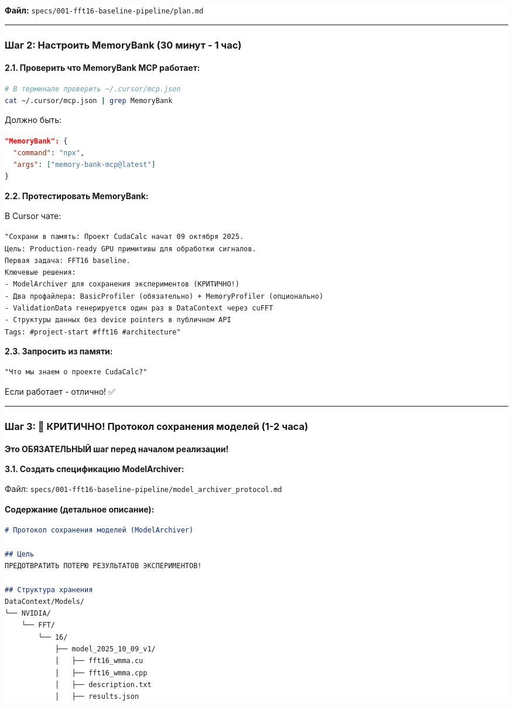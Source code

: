 **Файл:** `specs/001-fft16-baseline-pipeline/plan.md`

---

### **Шаг 2: Настроить MemoryBank** (30 минут - 1 час)

**2.1. Проверить что MemoryBank MCP работает:**
```bash
# В терминале проверить ~/.cursor/mcp.json
cat ~/.cursor/mcp.json | grep MemoryBank
```

Должно быть:
```json
"MemoryBank": {
  "command": "npx",
  "args": ["memory-bank-mcp@latest"]
}
```

**2.2. Протестировать MemoryBank:**

В Cursor чате:
```
"Сохрани в память: Проект CudaCalc начат 09 октября 2025.
Цель: Production-ready GPU примитивы для обработки сигналов.
Первая задача: FFT16 baseline.
Ключевые решения:
- ModelArchiver для сохранения экспериментов (КРИТИЧНО!)
- Два профайлера: BasicProfiler (обязательно) + MemoryProfiler (опционально)
- ValidationData генерируется один раз в DataContext через cuFFT
- Структуры данных без device pointers в публичном API
Tags: #project-start #fft16 #architecture"
```

**2.3. Запросить из памяти:**
```
"Что мы знаем о проекте CudaCalc?"
```

Если работает - отлично! ✅

---

### **Шаг 3: 🔴 КРИТИЧНО! Протокол сохранения моделей** (1-2 часа)

**Это ОБЯЗАТЕЛЬНЫЙ шаг перед началом реализации!**

**3.1. Создать спецификацию ModelArchiver:**

Файл: `specs/001-fft16-baseline-pipeline/model_archiver_protocol.md`

**Содержание (детальное описание):**
```markdown
# Протокол сохранения моделей (ModelArchiver)

## Цель
ПРЕДОТВРАТИТЬ ПОТЕРЮ РЕЗУЛЬТАТОВ ЭКСПЕРИМЕНТОВ!

## Структура хранения
DataContext/Models/
└── NVIDIA/
    └── FFT/
        └── 16/
            ├── model_2025_10_09_v1/
            │   ├── fft16_wmma.cu
            │   ├── fft16_wmma.cpp
            │   ├── description.txt
            │   ├── results.json
```